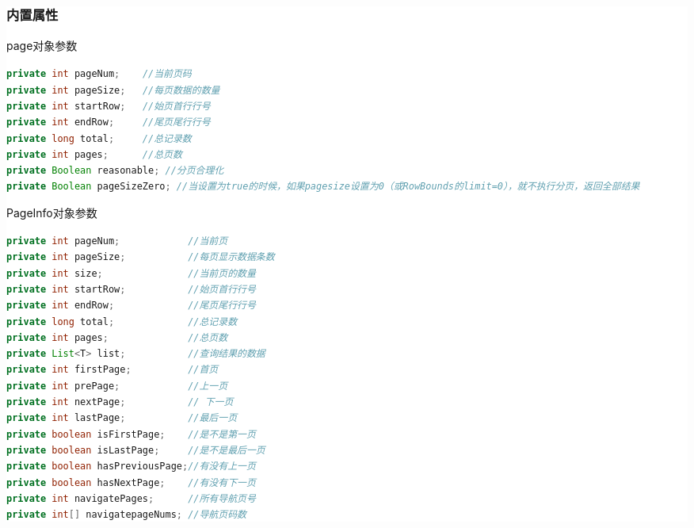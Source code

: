 ### 内置属性

page对象参数
```Java
private int pageNum;	//当前页码
private int pageSize; 	//每页数据的数量
private int startRow;	//始页首行行号
private int endRow;		//尾页尾行行号
private long total;		//总记录数
private int pages;		//总页数
private Boolean reasonable; //分页合理化
private Boolean pageSizeZero; //当设置为true的时候，如果pagesize设置为0（或RowBounds的limit=0），就不执行分页，返回全部结果
```

PageInfo对象参数
```Java
private int pageNum;   			//当前页
private int pageSize;			//每页显示数据条数
private int size;				//当前页的数量
private int startRow; 			//始页首行行号
private int endRow;				//尾页尾行行号
private long total;				//总记录数
private int pages;				//总页数
private List<T> list;			//查询结果的数据
private int firstPage;			//首页
private int prePage;			//上一页
private int nextPage;			// 下一页
private int lastPage;			//最后一页
private boolean isFirstPage;	//是不是第一页
private boolean isLastPage;		//是不是最后一页
private boolean hasPreviousPage;//有没有上一页
private boolean hasNextPage;	//有没有下一页
private int navigatePages;		//所有导航页号
private int[] navigatepageNums;	//导航页码数
```